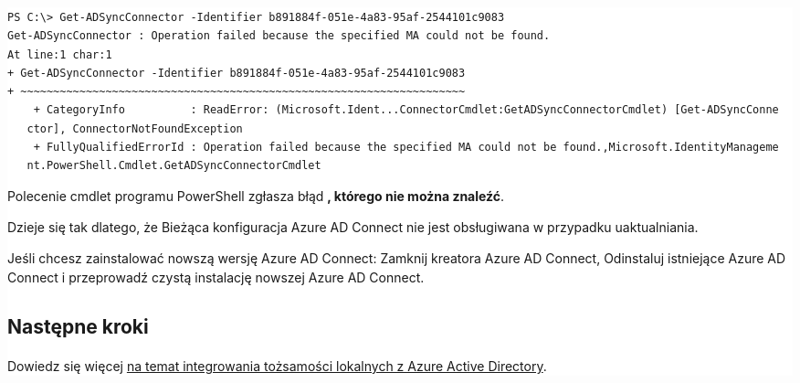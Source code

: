 ```
PS C:\> Get-ADSyncConnector -Identifier b891884f-051e-4a83-95af-2544101c9083
Get-ADSyncConnector : Operation failed because the specified MA could not be found.
At line:1 char:1
+ Get-ADSyncConnector -Identifier b891884f-051e-4a83-95af-2544101c9083
+ ~~~~~~~~~~~~~~~~~~~~~~~~~~~~~~~~~~~~~~~~~~~~~~~~~~~~~~~~~~~~~~~~~~~~
    + CategoryInfo          : ReadError: (Microsoft.Ident...ConnectorCmdlet:GetADSyncConnectorCmdlet) [Get-ADSyncConne
   ctor], ConnectorNotFoundException
    + FullyQualifiedErrorId : Operation failed because the specified MA could not be found.,Microsoft.IdentityManageme
   nt.PowerShell.Cmdlet.GetADSyncConnectorCmdlet

```

Polecenie cmdlet programu PowerShell zgłasza błąd **, którego nie można znaleźć**.

Dzieje się tak dlatego, że Bieżąca konfiguracja Azure AD Connect nie jest obsługiwana w przypadku uaktualniania. 

Jeśli chcesz zainstalować nowszą wersję Azure AD Connect: Zamknij kreatora Azure AD Connect, Odinstaluj istniejące Azure AD Connect i przeprowadź czystą instalację nowszej Azure AD Connect.



## <a name="next-steps"></a>Następne kroki
Dowiedz się więcej [na temat integrowania tożsamości lokalnych z Azure Active Directory](whatis-hybrid-identity.md).